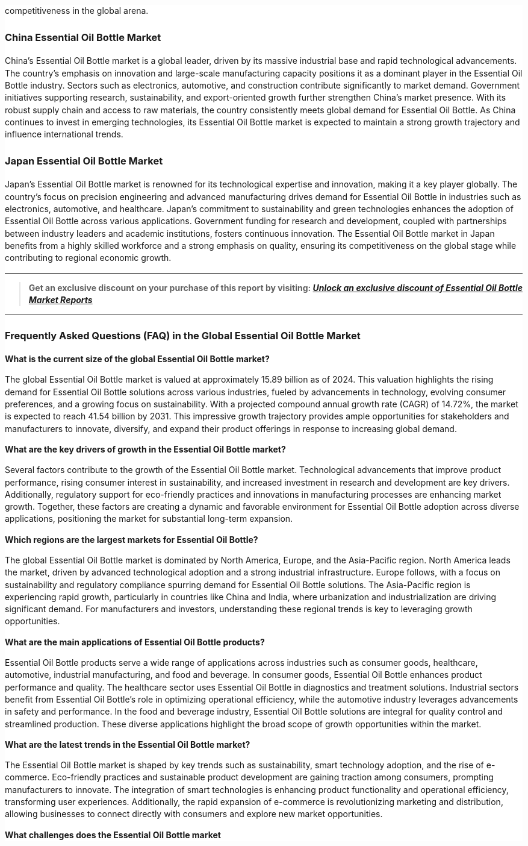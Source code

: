 competitiveness in the global arena.</p><h3>China Essential Oil Bottle Market</h3><p>China&rsquo;s Essential Oil Bottle market is a global leader, driven by its massive industrial base and rapid technological advancements. The country&rsquo;s emphasis on innovation and large-scale manufacturing capacity positions it as a dominant player in the Essential Oil Bottle industry. Sectors such as electronics, automotive, and construction contribute significantly to market demand. Government initiatives supporting research, sustainability, and export-oriented growth further strengthen China&rsquo;s market presence. With its robust supply chain and access to raw materials, the country consistently meets global demand for Essential Oil Bottle. As China continues to invest in emerging technologies, its Essential Oil Bottle market is expected to maintain a strong growth trajectory and influence international trends.</p><h3>Japan Essential Oil Bottle Market</h3><p>Japan&rsquo;s Essential Oil Bottle market is renowned for its technological expertise and innovation, making it a key player globally. The country&rsquo;s focus on precision engineering and advanced manufacturing drives demand for Essential Oil Bottle in industries such as electronics, automotive, and healthcare. Japan&rsquo;s commitment to sustainability and green technologies enhances the adoption of Essential Oil Bottle across various applications. Government funding for research and development, coupled with partnerships between industry leaders and academic institutions, fosters continuous innovation. The Essential Oil Bottle market in Japan benefits from a highly skilled workforce and a strong emphasis on quality, ensuring its competitiveness on the global stage while contributing to regional economic growth.</p><hr /><blockquote><p><strong>Get an exclusive discount on your purchase of this report by visiting: <em><a href="://marketresearchpulse.com/ask-for-discount/130598?utm_source=Github&amp;utm_medium=0114">Unlock an exclusive discount of Essential Oil Bottle Market Reports</a></em>&nbsp;</strong></p></blockquote><hr /><h3>Frequently Asked Questions (FAQ) in the Global Essential Oil Bottle Market</h3><p><strong>What is the current size of the global Essential Oil Bottle market?</strong></p><p>The global Essential Oil Bottle market is valued at approximately 15.89 billion as of 2024. This valuation highlights the rising demand for Essential Oil Bottle solutions across various industries, fueled by advancements in technology, evolving consumer preferences, and a growing focus on sustainability. With a projected compound annual growth rate (CAGR) of 14.72%, the market is expected to reach 41.54 billion by 2031. This impressive growth trajectory provides ample opportunities for stakeholders and manufacturers to innovate, diversify, and expand their product offerings in response to increasing global demand.</p><p><strong>What are the key drivers of growth in the Essential Oil Bottle market?</strong></p><p>Several factors contribute to the growth of the Essential Oil Bottle market. Technological advancements that improve product performance, rising consumer interest in sustainability, and increased investment in research and development are key drivers. Additionally, regulatory support for eco-friendly practices and innovations in manufacturing processes are enhancing market growth. Together, these factors are creating a dynamic and favorable environment for Essential Oil Bottle adoption across diverse applications, positioning the market for substantial long-term expansion.</p><p><strong>Which regions are the largest markets for Essential Oil Bottle?</strong></p><p>The global Essential Oil Bottle market is dominated by North America, Europe, and the Asia-Pacific region. North America leads the market, driven by advanced technological adoption and a strong industrial infrastructure. Europe follows, with a focus on sustainability and regulatory compliance spurring demand for Essential Oil Bottle solutions. The Asia-Pacific region is experiencing rapid growth, particularly in countries like China and India, where urbanization and industrialization are driving significant demand. For manufacturers and investors, understanding these regional trends is key to leveraging growth opportunities.</p><p><strong>What are the main applications of Essential Oil Bottle products?</strong></p><p>Essential Oil Bottle products serve a wide range of applications across industries such as consumer goods, healthcare, automotive, industrial manufacturing, and food and beverage. In consumer goods, Essential Oil Bottle enhances product performance and quality. The healthcare sector uses Essential Oil Bottle in diagnostics and treatment solutions. Industrial sectors benefit from Essential Oil Bottle&rsquo;s role in optimizing operational efficiency, while the automotive industry leverages advancements in safety and performance. In the food and beverage industry, Essential Oil Bottle solutions are integral for quality control and streamlined production. These diverse applications highlight the broad scope of growth opportunities within the market.</p><p><strong>What are the latest trends in the Essential Oil Bottle market?</strong></p><p>The Essential Oil Bottle market is shaped by key trends such as sustainability, smart technology adoption, and the rise of e-commerce. Eco-friendly practices and sustainable product development are gaining traction among consumers, prompting manufacturers to innovate. The integration of smart technologies is enhancing product functionality and operational efficiency, transforming user experiences. Additionally, the rapid expansion of e-commerce is revolutionizing marketing and distribution, allowing businesses to connect directly with consumers and explore new market opportunities.</p><p><strong>What challenges does the Essential Oil Bottle market